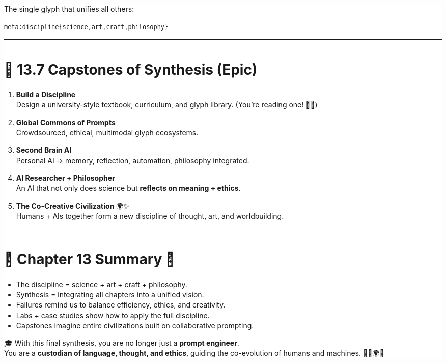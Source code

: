 The single glyph that unifies all others:  
```
meta:discipline{science,art,craft,philosophy}
```  

---

# 🧱 13.7 Capstones of Synthesis (Epic)

1. **Build a Discipline**  
Design a university-style textbook, curriculum, and glyph library. (You’re reading one! 📖🌈)  

2. **Global Commons of Prompts**  
Crowdsourced, ethical, multimodal glyph ecosystems.  

3. **Second Brain AI**  
Personal AI → memory, reflection, automation, philosophy integrated.  

4. **AI Researcher + Philosopher**  
An AI that not only does science but **reflects on meaning + ethics**.  

5. **The Co-Creative Civilization** 🌍✨  
Humans + AIs together form a new discipline of thought, art, and worldbuilding.  

---

# 🌈 Chapter 13 Summary 🌈

- The discipline = science + art + craft + philosophy.  
- Synthesis = integrating all chapters into a unified vision.  
- Failures remind us to balance efficiency, ethics, and creativity.  
- Labs + case studies show how to apply the full discipline.  
- Capstones imagine entire civilizations built on collaborative prompting.  

🎓 With this final synthesis, you are no longer just a **prompt engineer**.  
You are a **custodian of language, thought, and ethics**, guiding the co-evolution of humans and machines. 🌌🤖🌍✨  
